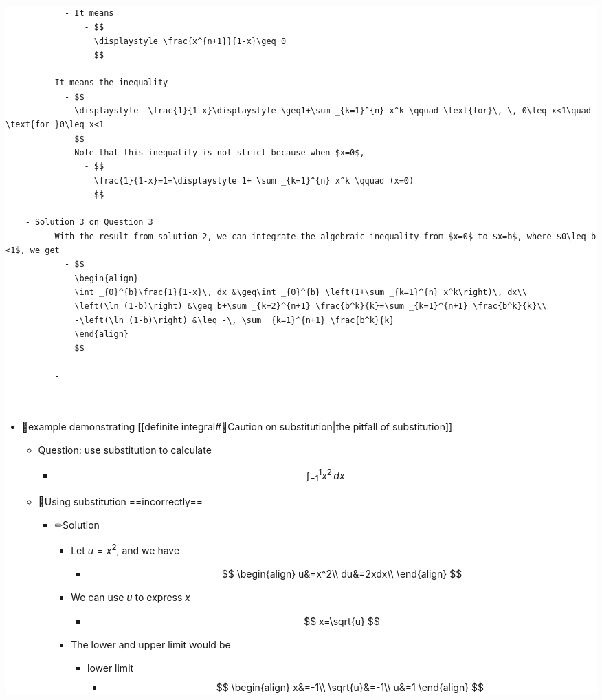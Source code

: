                 - It means
                    - $$
                      \displaystyle \frac{x^{n+1}}{1-x}\geq 0
                      $$
                    
            - It means the inequality
                - $$
                  \displaystyle  \frac{1}{1-x}\displaystyle \geq1+\sum _{k=1}^{n} x^k \qquad \text{for}\, \, 0\leq x<1\quad\text{for }0\leq x<1
                  $$
                - Note that this inequality is not strict because when $x=0$,
                    - $$
                      \frac{1}{1-x}=1=\displaystyle 1+ \sum _{k=1}^{n} x^k \qquad (x=0)
                      $$
                    
        - Solution 3 on Question 3
            - With the result from solution 2, we can integrate the algebraic inequality from $x=0$ to $x=b$, where $0\leq b<1$, we get
                - $$
                  \begin{align}
                  \int _{0}^{b}\frac{1}{1-x}\, dx &\geq\int _{0}^{b} \left(1+\sum _{k=1}^{n} x^k\right)\, dx\\
                  \left(\ln (1-b)\right) &\geq b+\sum _{k=2}^{n+1} \frac{b^k}{k}=\sum _{k=1}^{n+1} \frac{b^k}{k}\\
                  -\left(\ln (1-b)\right) &\leq -\, \sum _{k=1}^{n+1} \frac{b^k}{k}
                  \end{align}
                  $$
                  
              -
              
          -
          
- 📌example demonstrating [[definite integral#📌Caution on substitution|the pitfall of substitution]]
    - Question: use substitution to calculate
        - $$
          \displaystyle \int _{-1}^{1} x^2\, dx
          $$
        
    - 🙉Using substitution ==incorrectly==
        - ✏Solution
            - Let $u=x^2$, and we have
                - $$
                  \begin{align}
                  u&=x^2\\
                  du&=2xdx\\
                  \end{align}
                  $$
                
            - We can use $u$ to express $x$
                - $$
                  x=\sqrt{u}
                  $$
                
            - The lower and upper limit would be
                - lower limit
                    - $$
                      \begin{align}
                      x&=-1\\
                      \sqrt{u}&=-1\\
                      u&=1
                      \end{align}
                      $$
                    